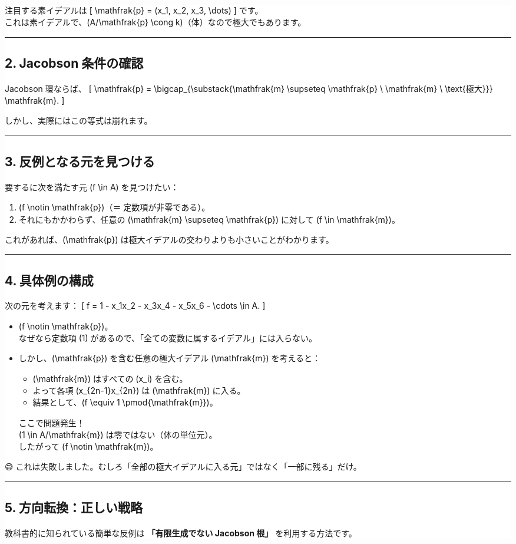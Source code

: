 注目する素イデアルは
\[
\mathfrak{p} = (x_1, x_2, x_3, \dots)
\]
です。  
これは素イデアルで、\(A/\mathfrak{p} \cong k\)（体）なので極大でもあります。  

---

## 2. Jacobson 条件の確認
Jacobson 環ならば、
\[
\mathfrak{p} = \bigcap_{\substack{\mathfrak{m} \supseteq \mathfrak{p} \\ \mathfrak{m} \ \text{極大}}} \mathfrak{m}.
\]

しかし、実際にはこの等式は崩れます。  

---

## 3. 反例となる元を見つける
要するに次を満たす元 \(f \in A\) を見つけたい：

1. \(f \notin \mathfrak{p}\)（＝ 定数項が非零である）。  
2. それにもかかわらず、任意の \(\mathfrak{m} \supseteq \mathfrak{p}\) に対して \(f \in \mathfrak{m}\)。  

これがあれば、\(\mathfrak{p}\) は極大イデアルの交わりよりも小さいことがわかります。  

---

## 4. 具体例の構成
次の元を考えます：
\[
f = 1 - x_1x_2 - x_3x_4 - x_5x_6 - \cdots \in A.
\]

- \(f \notin \mathfrak{p}\)。  
  なぜなら定数項 \(1\) があるので、「全ての変数に属するイデアル」には入らない。  

- しかし、\(\mathfrak{p}\) を含む任意の極大イデアル \(\mathfrak{m}\) を考えると：  
  - \(\mathfrak{m}\) はすべての \(x_i\) を含む。  
  - よって各項 \(x_{2n-1}x_{2n}\) は \(\mathfrak{m}\) に入る。  
  - 結果として、\(f \equiv 1 \pmod{\mathfrak{m}}\)。  

  ここで問題発生！  
  \(1 \in A/\mathfrak{m}\) は零ではない（体の単位元）。  
  したがって \(f \notin \mathfrak{m}\)。  

😅 これは失敗しました。むしろ「全部の極大イデアルに入る元」ではなく「一部に残る」だけ。  

---

## 5. 方向転換：正しい戦略
教科書的に知られている簡単な反例は **「有限生成でない Jacobson 根」** を利用する方法です。  
